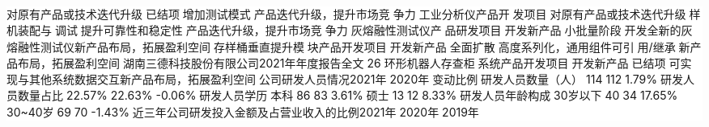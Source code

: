 对原有产品或技术迭代升级
已结项
增加测试模式
产品迭代升级，提升市场竞
争力
工业分析仪产品开
发项目
对原有产品或技术迭代升级
样机装配与
调试
提升可靠性和稳定性
产品迭代升级，提升市场竞
争力
灰熔融性测试仪产
品研发项目
开发新产品
小批量阶段
开发全新的灰熔融性测试仪新产品布局，拓展盈利空间
存样桶垂直提升模
块产品开发项目
开发新产品
全面扩散
高度系列化，通用组件可引
用/继承
新产品布局，拓展盈利空间
湖南三德科技股份有限公司2021年年度报告全文
26
环形机器人存查柜
系统产品开发项目
开发新产品
已结项
可实现与其他系统数据交互新产品布局，拓展盈利空间
公司研发人员情况2021年
2020年
变动比例
研发人员数量（人）
114
112
1.79%
研发人员数量占比
22.57%
22.63%
-0.06%
研发人员学历
本科
86
83
3.61%
硕士
13
12
8.33%
研发人员年龄构成
30岁以下
40
34
17.65%
30~40岁
69
70
-1.43%
近三年公司研发投入金额及占营业收入的比例2021年
2020年
2019年